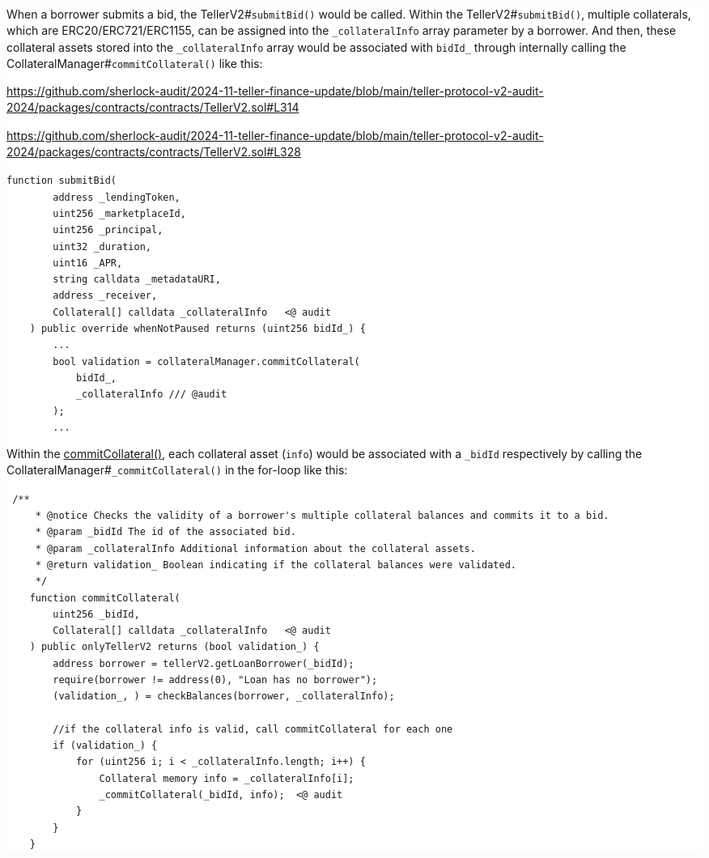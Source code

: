 When a borrower submits a bid, the TellerV2#`submitBid()` would be called.
Within the TellerV2#`submitBid()`, multiple collaterals, which are ERC20/ERC721/ERC1155, can be assigned into the `_collateralInfo` array parameter by a borrower.
And then, these collateral assets stored into the `_collateralInfo` array would be associated with `bidId_` through internally calling the CollateralManager#`commitCollateral()` like this:

https://github.com/sherlock-audit/2024-11-teller-finance-update/blob/main/teller-protocol-v2-audit-2024/packages/contracts/contracts/TellerV2.sol#L314

https://github.com/sherlock-audit/2024-11-teller-finance-update/blob/main/teller-protocol-v2-audit-2024/packages/contracts/contracts/TellerV2.sol#L328

```solidity
function submitBid(
        address _lendingToken,
        uint256 _marketplaceId,
        uint256 _principal,
        uint32 _duration,
        uint16 _APR,
        string calldata _metadataURI,
        address _receiver,
        Collateral[] calldata _collateralInfo   <@ audit
    ) public override whenNotPaused returns (uint256 bidId_) {
        ...
        bool validation = collateralManager.commitCollateral(
            bidId_,
            _collateralInfo /// @audit 
        );
        ...
```

Within the [commitCollateral()](https://github.com/sherlock-audit/2024-11-teller-finance-update/blob/main/teller-protocol-v2-audit-2024/packages/contracts/contracts/CollateralManager.sol#L140), each collateral asset (`info`) would be associated with a `_bidId` respectively by calling the CollateralManager#`_commitCollateral()` in the for-loop like this:

```solidity
 /**
     * @notice Checks the validity of a borrower's multiple collateral balances and commits it to a bid.
     * @param _bidId The id of the associated bid.
     * @param _collateralInfo Additional information about the collateral assets.
     * @return validation_ Boolean indicating if the collateral balances were validated.
     */
    function commitCollateral(
        uint256 _bidId,
        Collateral[] calldata _collateralInfo   <@ audit
    ) public onlyTellerV2 returns (bool validation_) {
        address borrower = tellerV2.getLoanBorrower(_bidId);
        require(borrower != address(0), "Loan has no borrower");
        (validation_, ) = checkBalances(borrower, _collateralInfo);

        //if the collateral info is valid, call commitCollateral for each one
        if (validation_) {
            for (uint256 i; i < _collateralInfo.length; i++) {
                Collateral memory info = _collateralInfo[i];
                _commitCollateral(_bidId, info);  <@ audit
            }
        }
    }
```
